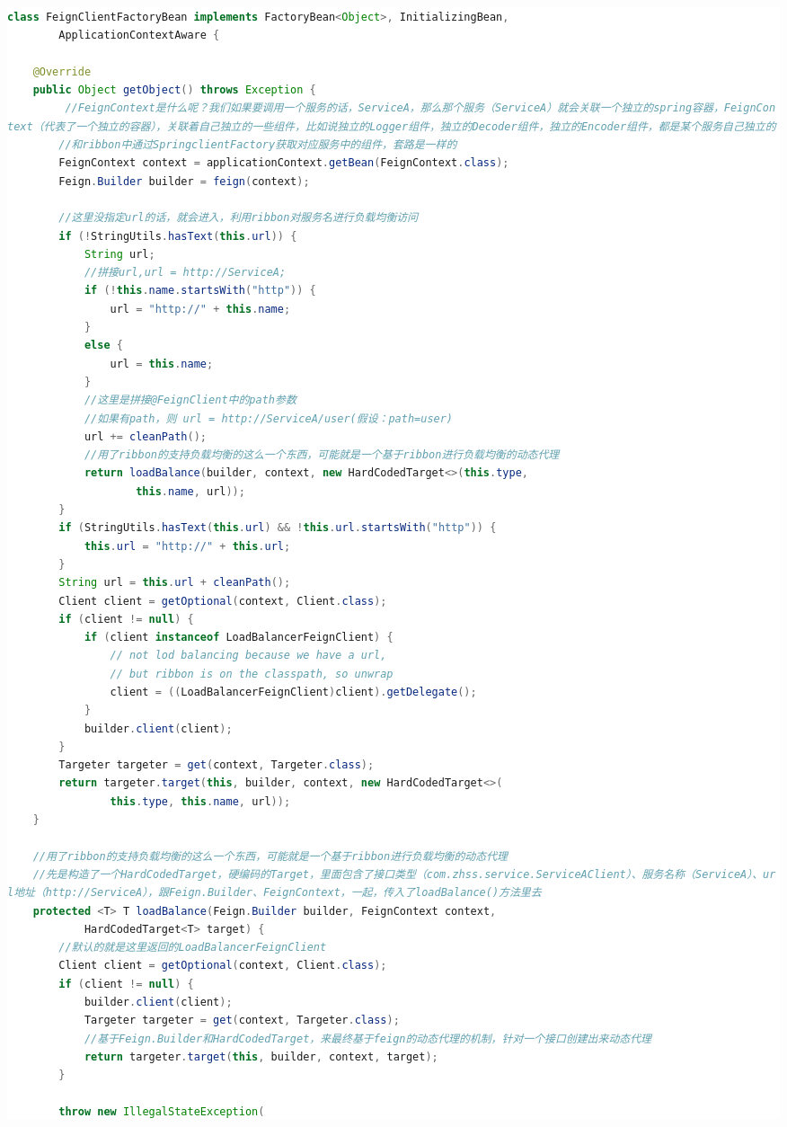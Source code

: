 

```java
class FeignClientFactoryBean implements FactoryBean<Object>, InitializingBean,
		ApplicationContextAware {
		
	@Override
	public Object getObject() throws Exception {
   		 //FeignContext是什么呢？我们如果要调用一个服务的话，ServiceA，那么那个服务（ServiceA）就会关联一个独立的spring容器，FeignContext（代表了一个独立的容器），关联着自己独立的一些组件，比如说独立的Logger组件，独立的Decoder组件，独立的Encoder组件，都是某个服务自己独立的
    	//和ribbon中通过SpringclientFactory获取对应服务中的组件，套路是一样的
		FeignContext context = applicationContext.getBean(FeignContext.class);
		Feign.Builder builder = feign(context);
		
        //这里没指定url的话，就会进入，利用ribbon对服务名进行负载均衡访问
		if (!StringUtils.hasText(this.url)) {
			String url;
            //拼接url,url = http://ServiceA;
			if (!this.name.startsWith("http")) {
				url = "http://" + this.name;
			}
			else {
				url = this.name;
			}
            //这里是拼接@FeignClient中的path参数
            //如果有path，则 url = http://ServiceA/user(假设：path=user)
			url += cleanPath();
            //用了ribbon的支持负载均衡的这么一个东西，可能就是一个基于ribbon进行负载均衡的动态代理
			return loadBalance(builder, context, new HardCodedTarget<>(this.type,
					this.name, url));
		}
		if (StringUtils.hasText(this.url) && !this.url.startsWith("http")) {
			this.url = "http://" + this.url;
		}
		String url = this.url + cleanPath();
		Client client = getOptional(context, Client.class);
		if (client != null) {
			if (client instanceof LoadBalancerFeignClient) {
				// not lod balancing because we have a url,
				// but ribbon is on the classpath, so unwrap
				client = ((LoadBalancerFeignClient)client).getDelegate();
			}
			builder.client(client);
		}
		Targeter targeter = get(context, Targeter.class);
		return targeter.target(this, builder, context, new HardCodedTarget<>(
				this.type, this.name, url));
	}

	//用了ribbon的支持负载均衡的这么一个东西，可能就是一个基于ribbon进行负载均衡的动态代理
    //先是构造了一个HardCodedTarget，硬编码的Target，里面包含了接口类型（com.zhss.service.ServiceAClient）、服务名称（ServiceA）、url地址（http://ServiceA），跟Feign.Builder、FeignContext，一起，传入了loadBalance()方法里去
	protected <T> T loadBalance(Feign.Builder builder, FeignContext context,
			HardCodedTarget<T> target) {
        //默认的就是这里返回的LoadBalancerFeignClient
		Client client = getOptional(context, Client.class);
		if (client != null) {
			builder.client(client);
			Targeter targeter = get(context, Targeter.class);
            //基于Feign.Builder和HardCodedTarget，来最终基于feign的动态代理的机制，针对一个接口创建出来动态代理
			return targeter.target(this, builder, context, target);
		}

		throw new IllegalStateException(
```